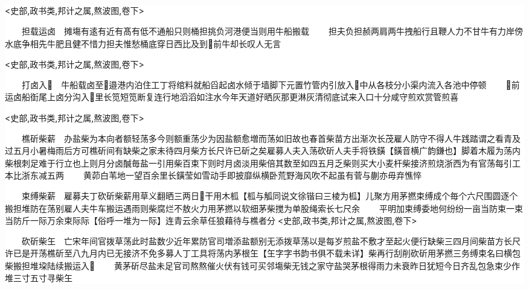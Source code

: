 
<史部,政书类,邦计之属,熬波图,卷下>








　　担载运卤　摊塲有逺有近有髙有低不通船只则桶担挑负河港便当则用牛船搬载
　　担夫负担赪两肩两牛拽船行且鞭人力不甘牛有力岸傍水底争相先牛肥且健不惜力担夫惟愁桶底穿日西比及到前牛却长叹人无言



<史部,政书类,邦计之属,熬波图,卷下>








　　打卤入　牛船载卤至邉港内泊住工丁将绾料就船舀起卤水倾于墙脚下元置竹管内引放入中从各枝分小渠内流入各池中停顿
　　前运卤船衘尾上卤分沟入里长笕短笕断复连行地滔滔如注水今年天道好晒灰那更淋灰清彻底试来入口十分咸守煎欢赏管煎喜


<史部,政书类,邦计之属,熬波图,卷下>








　　樵斫柴薪　办盐柴为本向者额轻荡多今则额重荡少为因盐额愈増而荡如旧故也春首柴苗方出渐次长茂雇人防守不得人牛践踏谓之看青及过五月小暑梅雨后方可樵斫间有缺柴之家未待四月柴方长尺许已斫之矣雇募人夫入荡砍斫人夫手将铁鐄【鐄音横广韵鎌也】脚着木履为荡内柴根刺足难于行立也上则月分卤醎毎盐一引用柴百束下则时月卤淡用柴倍其数至如四五月乏柴则买大小麦杆柴接济煎烧浙西为有官荡每引工本比浙东减五两
　　黄茆白苇地一望百余里长鐄莹如雪动手即披靡纵横卧荒野海风吹不起虽有菅与蒯亦毋弃憔悴




















　　束缚柴薪　雇募夫丁砍斫柴薪用草义翻晒三两日干用木柧【柧与觚同说文徐锴曰三棱为柧】儿聚方用茅撚束缚成个毎个六尺围圆逐个搬担堆防在荡别雇人夫牛车搬运遇雨则柴腐烂不敖火力用茅撚以软细茅柴搅为单股绳索长七尺余
　　平明加束缚委地何纷纷一亩当防束一束当防斤一际万余束际际【俗呼一堆为一际】连青云余草任狼藉待与樵者分
<史部,政书类,邦计之属,熬波图,卷下>








　　砍斫柴玍　亡宋年间官拨草荡此时盐数少近年累防官司増添盐额别无添拨草荡以是每岁煎盐不敷才至起火便行缺柴三四月间柴苗方长尺许已是开荡樵斫至八九月内已无接济不免多募人丁工具将荡内茅根玍【玍字字书韵书俱不载未详】柴再行刮削砍斫用茅撚三务缚束名曰横包柴搬担堆垜陆续搬运入
　　黄茅斫尽盐未足官司熬熬催火伏有钱可买邻塲柴无钱之家守盐哭茅根得雨力未衰昨日犹短今日齐乱包急束少作堆三寸五寸寻柴玍



